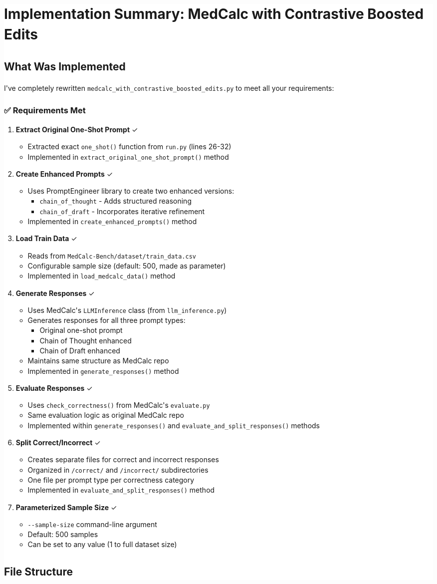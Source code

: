 # Implementation Summary: MedCalc with Contrastive Boosted Edits

## What Was Implemented

I've completely rewritten `medcalc_with_contrastive_boosted_edits.py` to meet all your requirements:

### ✅ Requirements Met

1. **Extract Original One-Shot Prompt** ✓
   - Extracted exact `one_shot()` function from `run.py` (lines 26-32)
   - Implemented in `extract_original_one_shot_prompt()` method

2. **Create Enhanced Prompts** ✓
   - Uses PromptEngineer library to create two enhanced versions:
     - `chain_of_thought` - Adds structured reasoning
     - `chain_of_draft` - Incorporates iterative refinement
   - Implemented in `create_enhanced_prompts()` method

3. **Load Train Data** ✓
   - Reads from `MedCalc-Bench/dataset/train_data.csv`
   - Configurable sample size (default: 500, made as parameter)
   - Implemented in `load_medcalc_data()` method

4. **Generate Responses** ✓
   - Uses MedCalc's `LLMInference` class (from `llm_inference.py`)
   - Generates responses for all three prompt types:
     - Original one-shot prompt
     - Chain of Thought enhanced
     - Chain of Draft enhanced
   - Maintains same structure as MedCalc repo
   - Implemented in `generate_responses()` method

5. **Evaluate Responses** ✓
   - Uses `check_correctness()` from MedCalc's `evaluate.py`
   - Same evaluation logic as original MedCalc repo
   - Implemented within `generate_responses()` and `evaluate_and_split_responses()` methods

6. **Split Correct/Incorrect** ✓
   - Creates separate files for correct and incorrect responses
   - Organized in `/correct/` and `/incorrect/` subdirectories
   - One file per prompt type per correctness category
   - Implemented in `evaluate_and_split_responses()` method

7. **Parameterized Sample Size** ✓
   - `--sample-size` command-line argument
   - Default: 500 samples
   - Can be set to any value (1 to full dataset size)

## File Structure
